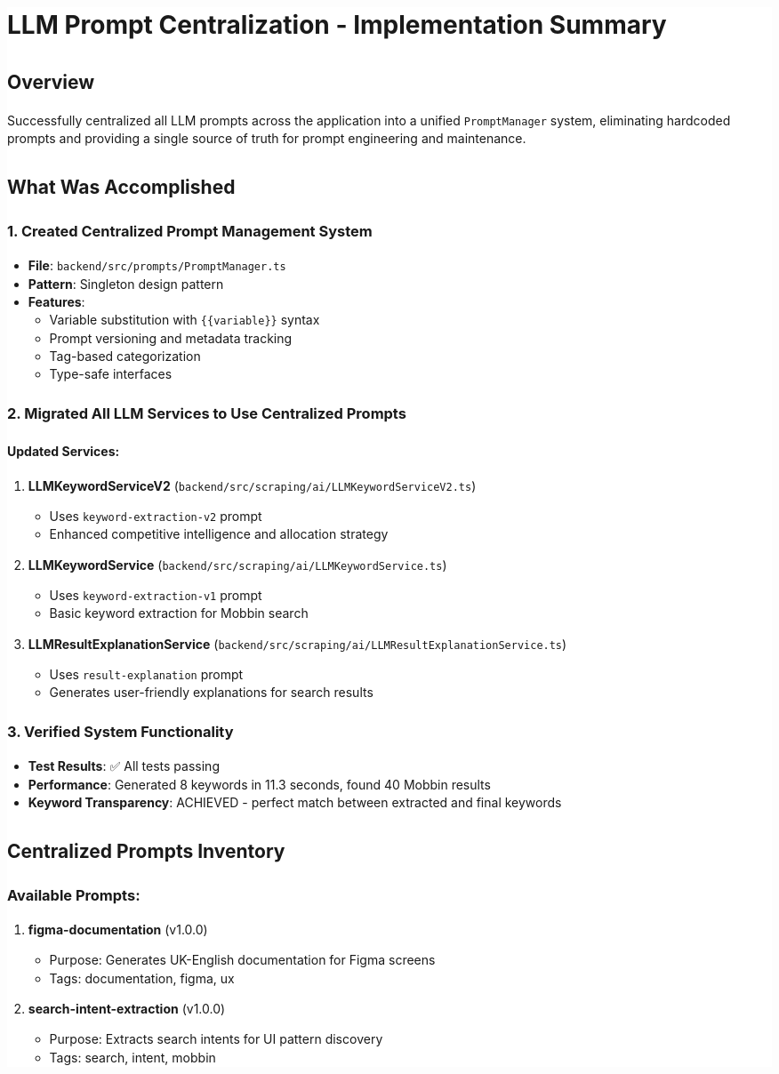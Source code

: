 # LLM Prompt Centralization - Implementation Summary

## Overview

Successfully centralized all LLM prompts across the application into a unified `PromptManager` system, eliminating hardcoded prompts and providing a single source of truth for prompt engineering and maintenance.

## What Was Accomplished

### 1. Created Centralized Prompt Management System
- **File**: `backend/src/prompts/PromptManager.ts`
- **Pattern**: Singleton design pattern
- **Features**:
  - Variable substitution with `{{variable}}` syntax
  - Prompt versioning and metadata tracking
  - Tag-based categorization
  - Type-safe interfaces

### 2. Migrated All LLM Services to Use Centralized Prompts

#### Updated Services:
1. **LLMKeywordServiceV2** (`backend/src/scraping/ai/LLMKeywordServiceV2.ts`)
   - Uses `keyword-extraction-v2` prompt
   - Enhanced competitive intelligence and allocation strategy

2. **LLMKeywordService** (`backend/src/scraping/ai/LLMKeywordService.ts`)
   - Uses `keyword-extraction-v1` prompt
   - Basic keyword extraction for Mobbin search

3. **LLMResultExplanationService** (`backend/src/scraping/ai/LLMResultExplanationService.ts`)
   - Uses `result-explanation` prompt
   - Generates user-friendly explanations for search results

### 3. Verified System Functionality
- **Test Results**: ✅ All tests passing
- **Performance**: Generated 8 keywords in 11.3 seconds, found 40 Mobbin results
- **Keyword Transparency**: ACHIEVED - perfect match between extracted and final keywords

## Centralized Prompts Inventory

### Available Prompts:

1. **figma-documentation** (v1.0.0)
   - Purpose: Generates UK-English documentation for Figma screens
   - Tags: documentation, figma, ux

2. **search-intent-extraction** (v1.0.0)
   - Purpose: Extracts search intents for UI pattern discovery
   - Tags: search, intent, mobbin
